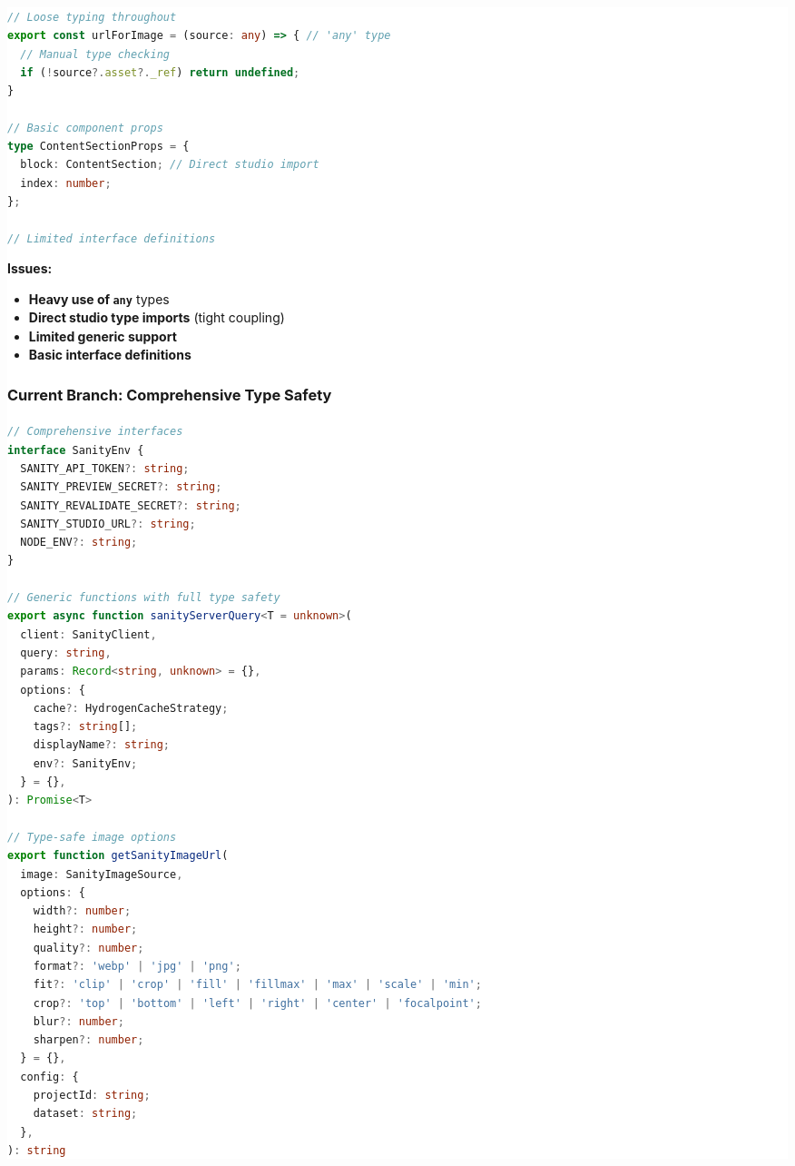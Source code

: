 ```typescript
// Loose typing throughout
export const urlForImage = (source: any) => { // 'any' type
  // Manual type checking
  if (!source?.asset?._ref) return undefined;
}

// Basic component props
type ContentSectionProps = {
  block: ContentSection; // Direct studio import
  index: number;
};

// Limited interface definitions
```

**Issues:**
- **Heavy use of `any`** types
- **Direct studio type imports** (tight coupling)
- **Limited generic support**
- **Basic interface definitions**

### Current Branch: Comprehensive Type Safety

```typescript
// Comprehensive interfaces
interface SanityEnv {
  SANITY_API_TOKEN?: string;
  SANITY_PREVIEW_SECRET?: string;
  SANITY_REVALIDATE_SECRET?: string;
  SANITY_STUDIO_URL?: string;
  NODE_ENV?: string;
}

// Generic functions with full type safety
export async function sanityServerQuery<T = unknown>(
  client: SanityClient,
  query: string,
  params: Record<string, unknown> = {},
  options: {
    cache?: HydrogenCacheStrategy;
    tags?: string[];
    displayName?: string;
    env?: SanityEnv;
  } = {},
): Promise<T>

// Type-safe image options
export function getSanityImageUrl(
  image: SanityImageSource,
  options: {
    width?: number;
    height?: number;
    quality?: number;
    format?: 'webp' | 'jpg' | 'png';
    fit?: 'clip' | 'crop' | 'fill' | 'fillmax' | 'max' | 'scale' | 'min';
    crop?: 'top' | 'bottom' | 'left' | 'right' | 'center' | 'focalpoint';
    blur?: number;
    sharpen?: number;
  } = {},
  config: {
    projectId: string;
    dataset: string;
  },
): string
```